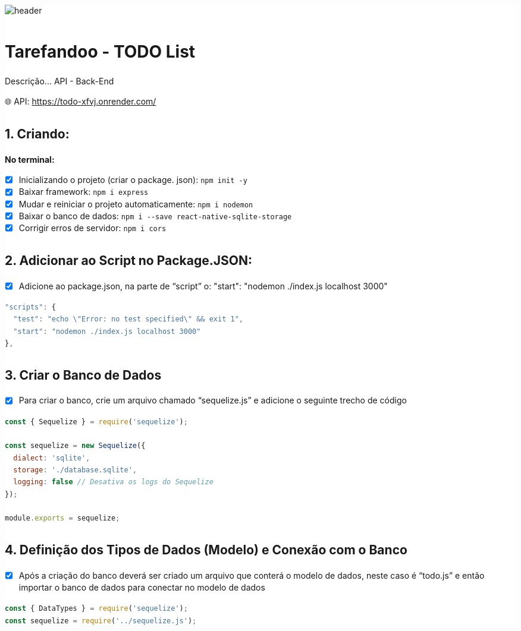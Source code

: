 ![header](https://64.media.tumblr.com/9f1a14a795b693c7aaf1b67aabdd75ee/89fde1ab0ef3e47c-85/s2048x3072/b2517d911a726aedc2023236185a298e7a133622.pnj)

# Tarefandoo - TODO List
Descrição... API - Back-End

:globe_with_meridians: API: https://todo-xfvj.onrender.com/


## 1. Criando:
**No terminal:**
- [x] Inicializando o projeto (criar o package. json): `npm init -y`
- [x] Baixar framework: `npm i express​`
- [x] Mudar e reiniciar o projeto automaticamente: `npm i nodemon`
- [x] Baixar o banco de dados: `npm i --save react-native-sqlite-storage`
- [x] Corrigir erros de servidor: `npm i cors`

## 2. Adicionar ao Script no Package.JSON:
- [x] Adicione ao package.json, na parte de “script” o: "start": "nodemon ./index.js localhost 3000"
```js
"scripts": {
  "test": "echo \"Error: no test specified\" && exit 1",
  "start": "nodemon ./index.js localhost 3000"
},
```

## 3. Criar o Banco de Dados
- [x] Para criar o banco, crie um arquivo chamado “sequelize.js” e adicione o seguinte trecho de código
```js
const { Sequelize } = require('sequelize');

const sequelize = new Sequelize({
  dialect: 'sqlite',
  storage: './database.sqlite',
  logging: false // Desativa os logs do Sequelize
});

module.exports = sequelize;
```

## 4. Definição dos Tipos de Dados (Modelo) e Conexão com o Banco
- [x] Após a criação do banco deverá ser criado um arquivo que conterá o modelo de dados, neste caso é “todo.js” e então importar o banco de dados para conectar no modelo de dados
```js
const { DataTypes } = require('sequelize');
const sequelize = require('../sequelize.js');
```
